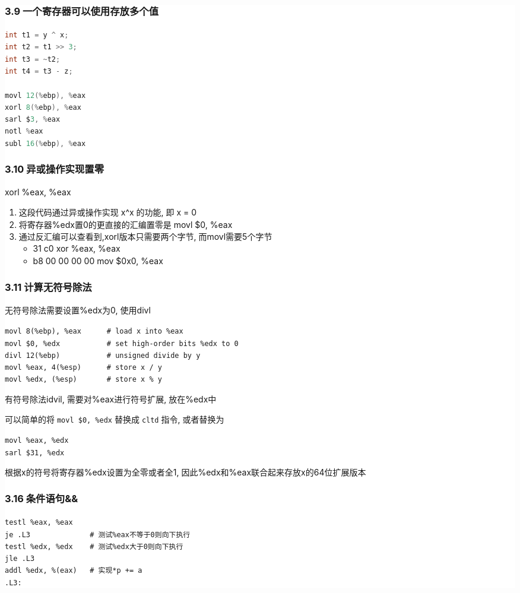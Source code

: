 
### 3.9 一个寄存器可以使用存放多个值

```c
int t1 = y ^ x;
int t2 = t1 >> 3;
int t3 = ~t2;
int t4 = t3 - z;

movl 12(%ebp), %eax
xorl 8(%ebp), %eax
sarl $3, %eax
notl %eax
subl 16(%ebp), %eax
```



### 3.10 异或操作实现置零

xorl %eax, %eax

1. 这段代码通过异或操作实现 x^x 的功能, 即 x = 0
2. 将寄存器%edx置0的更直接的汇编置零是 movl $0, %eax
3. 通过反汇编可以查看到,xorl版本只需要两个字节, 而movl需要5个字节
   - 31 c0              xor %eax, %eax
   - b8 00 00 00 00     mov $0x0, %eax



### 3.11 计算无符号除法

无符号除法需要设置%edx为0, 使用divl
```assembly
movl 8(%ebp), %eax      # load x into %eax
movl $0, %edx           # set high-order bits %edx to 0
divl 12(%ebp)           # unsigned divide by y
movl %eax, 4(%esp)      # store x / y
movl %edx, (%esp)       # store x % y
```

有符号除法idvil, 需要对%eax进行符号扩展, 放在%edx中

可以简单的将 `movl $0, %edx` 替换成 `cltd` 指令, 或者替换为
```assembly
movl %eax, %edx
sarl $31, %edx
```
根据x的符号将寄存器%edx设置为全零或者全1, 因此%edx和%eax联合起来存放x的64位扩展版本



### 3.16 条件语句&&

```assembly
testl %eax, %eax
je .L3              # 测试%eax不等于0则向下执行
testl %edx, %edx    # 测试%edx大于0则向下执行
jle .L3
addl %edx, %(eax)   # 实现*p += a
.L3:
```
